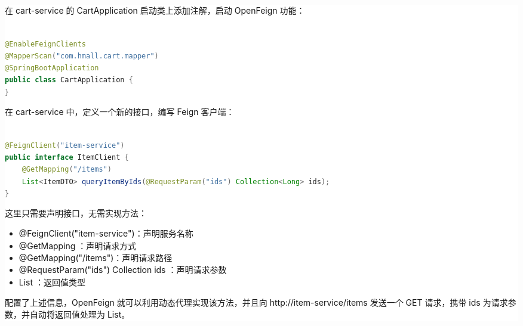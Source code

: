 在 cart-service 的 CartApplication 启动类上添加注解，启动 OpenFeign 功能：

```java

@EnableFeignClients
@MapperScan("com.hmall.cart.mapper")
@SpringBootApplication
public class CartApplication {
}
```

在 cart-service 中，定义一个新的接口，编写 Feign 客户端：

```java

@FeignClient("item-service")
public interface ItemClient {
    @GetMapping("/items")
    List<ItemDTO> queryItemByIds(@RequestParam("ids") Collection<Long> ids);
}
```

这里只需要声明接口，无需实现方法：

- @FeignClient("item-service")：声明服务名称
- @GetMapping ：声明请求方式
- @GetMapping("/items")：声明请求路径
- @RequestParam("ids") Collection<Long> ids ：声明请求参数
- List<ItemDTO> ：返回值类型

配置了上述信息，OpenFeign 就可以利用动态代理实现该方法，并且向 http://item-service/items 发送一个 GET 请求，携带 ids
为请求参数，并自动将返回值处理为 List<ItemDTO>。
